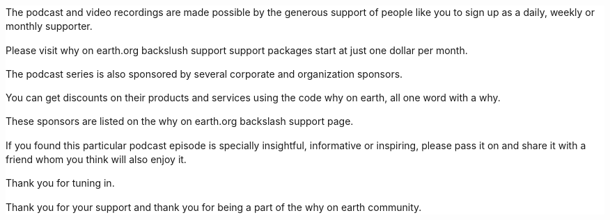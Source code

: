 The podcast and video recordings are made possible by the generous support of people like you to sign up as a daily, weekly or monthly supporter.

Please visit why on earth.org backslush support support packages start at just one dollar per month.

The podcast series is also sponsored by several corporate and organization sponsors.

You can get discounts on their products and services using the code why on earth, all one word with a why.

These sponsors are listed on the why on earth.org backslash support page.

If you found this particular podcast episode is specially insightful, informative or inspiring, please pass it on and share it with a friend whom you think will also enjoy it.

Thank you for tuning in.

Thank you for your support and thank you for being a part of the why on earth community.


